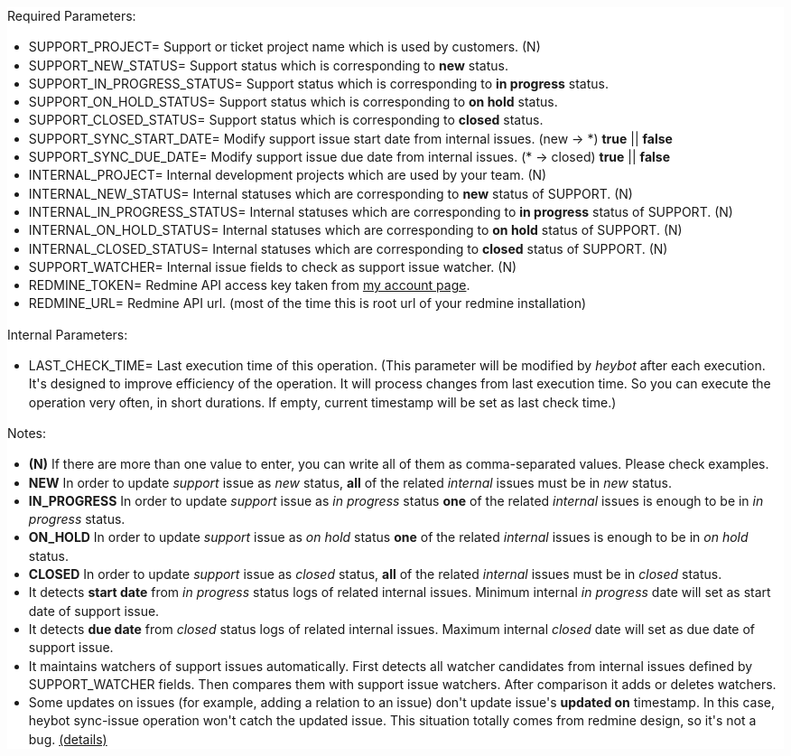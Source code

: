 Required Parameters:

- SUPPORT_PROJECT= Support or ticket project name which is used by customers. (N)
- SUPPORT_NEW_STATUS= Support status which is corresponding to **new** status.
- SUPPORT_IN_PROGRESS_STATUS= Support status which is corresponding to **in progress** status.
- SUPPORT_ON_HOLD_STATUS= Support status which is corresponding to **on hold** status.
- SUPPORT_CLOSED_STATUS= Support status which is corresponding to **closed** status.
- SUPPORT_SYNC_START_DATE= Modify support issue start date from internal issues. (new -> *) **true** || **false**
- SUPPORT_SYNC_DUE_DATE= Modify support issue due date from internal issues. (* -> closed) **true** || **false**
- INTERNAL_PROJECT= Internal development projects which are used by your team. (N)
- INTERNAL_NEW_STATUS= Internal statuses which are corresponding to **new** status of SUPPORT. (N)
- INTERNAL_IN_PROGRESS_STATUS=  Internal statuses which are corresponding to **in progress** status of SUPPORT. (N)
- INTERNAL_ON_HOLD_STATUS= Internal statuses which are corresponding to **on hold** status of SUPPORT. (N)
- INTERNAL_CLOSED_STATUS= Internal statuses which are corresponding to **closed** status of SUPPORT. (N)
- SUPPORT_WATCHER= Internal issue fields to check as support issue watcher. (N)
- REDMINE_TOKEN= Redmine API access key taken from [my account page](http://www.redmine.org/projects/redmine/wiki/RedmineAccounts).
- REDMINE_URL= Redmine API url. (most of the time this is root url of your redmine installation)

Internal Parameters:

- LAST_CHECK_TIME= Last execution time of this operation. (This parameter will be modified by *heybot* after each execution. It's designed to improve efficiency of the operation. It will process changes from last execution time. So you can execute the operation very often, in short durations. If empty, current timestamp will be set as last check time.)

Notes:

- **(N)** If there are more than one value to enter, you can write all of them as comma-separated values. Please check examples.
- **NEW** In order to update *support* issue as *new* status, **all** of the related *internal* issues must be in *new* status.
- **IN_PROGRESS** In order to update *support* issue as *in progress* status **one** of the related *internal* issues is enough to be in *in progress* status.
- **ON_HOLD** In order to update *support* issue as *on hold* status **one** of the related *internal* issues is enough to be in *on hold* status.
- **CLOSED** In order to update *support* issue as *closed* status, **all** of the related *internal* issues must be in *closed* status.
- It detects **start date** from *in progress* status logs of related internal issues. Minimum internal *in progress* date will set as start date of support issue.
- It detects **due date** from *closed* status logs of related internal issues. Maximum internal *closed* date will set as due date of support issue.
- It maintains watchers of support issues automatically. First detects all watcher candidates from internal issues defined by SUPPORT_WATCHER fields. Then compares them with support issue watchers. After comparison it adds or deletes watchers.
- Some updates on issues (for example, adding a relation to an issue) don't update issue's **updated on** timestamp. In this case, heybot sync-issue operation won't catch the updated issue. This situation totally comes from redmine design, so it's not a bug. [(details)](https://github.com/csonuryilmaz/projects/issues/19)
